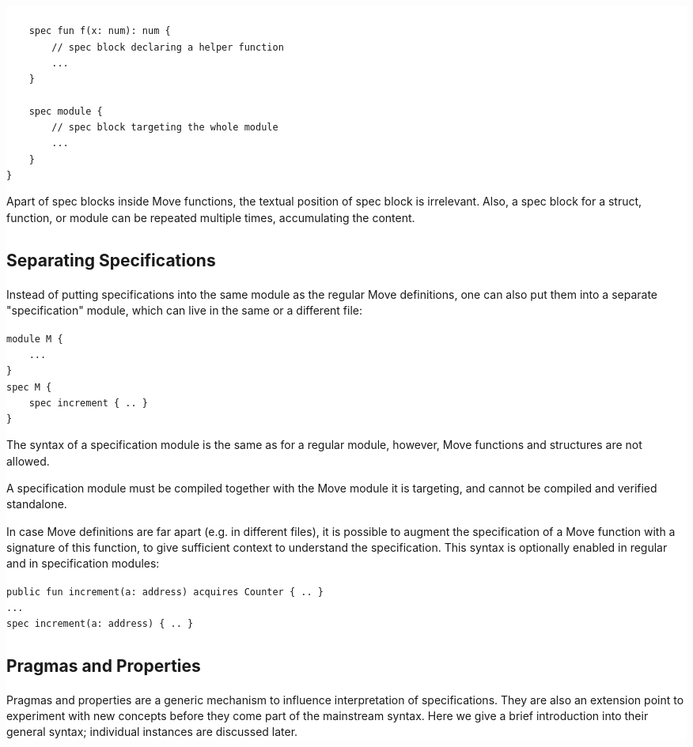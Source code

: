 ```move

    spec fun f(x: num): num {
        // spec block declaring a helper function
        ...
    }

    spec module {
        // spec block targeting the whole module
        ...
    }
}
```

Apart of spec blocks inside Move functions, the textual position of spec block is irrelevant. Also,
a spec block for a struct, function, or module can be repeated multiple times, accumulating the
content.

## Separating Specifications

Instead of putting specifications into the same module as the regular Move definitions, one can also
put them into a separate "specification" module, which can live in the same or a different file:

```move
module M {
    ...
}
spec M {
    spec increment { .. }
}
```

The syntax of a specification module is the same as for a regular module, however, Move functions
and structures are not allowed.

A specification module must be compiled together with the Move module it is targeting, and cannot be
compiled and verified standalone.

In case Move definitions are far apart (e.g. in different files), it is possible to augment the
specification of a Move function with a signature of this function, to give sufficient context to
understand the specification. This syntax is optionally enabled in regular and in specification
modules:

```move
public fun increment(a: address) acquires Counter { .. }
...
spec increment(a: address) { .. }
```

## Pragmas and Properties

Pragmas and properties are a generic mechanism to influence interpretation of specifications. They
are also an extension point to experiment with new concepts before they come part of the mainstream
syntax. Here we give a brief introduction into their general syntax; individual instances are
discussed later.
